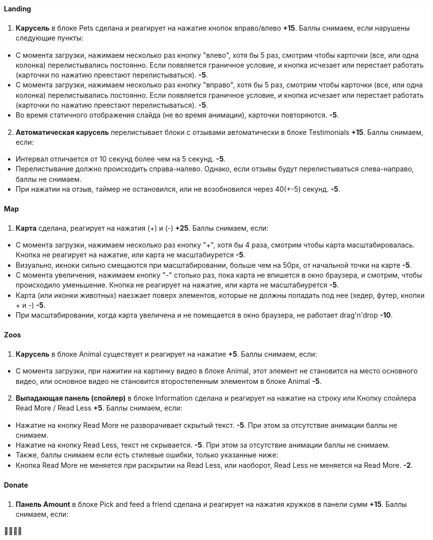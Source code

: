 #### Landing

1. **Карусель** в блоке Pets сделана и реагирует на нажатие кнопок вправо/влево **+15**. Баллы снимаем, если нарушены следующие пункты:
- С момента загрузки, нажимаем несколько раз кнопку "влево", хотя бы 5 раз, смотрим чтобы карточки (все, или одна колонка) перелистывались постоянно. Если появляется граничное условие, и кнопка исчезает или перестает работать (карточки по нажатию преестают перелистываться). **-5**.
- С момента загрузки, нажимаем несколько раз кнопку "вправо", хотя бы 5 раз, смотрим чтобы карточки (все, или одна колонка) перелистывались постоянно. Если появляется граничное условие, и кнопка исчезает или перестает работать (карточки по нажатию преестают перелистываться). **-5**.
- Во время статичного отображения слайда (не во время анимации), карточки повторяются. **-5**.

2. **Автоматическая карусель** перелистывает блоки с отзывами автоматически в блоке Testimonials **+15**. Баллы снимаем, если:
- Интервал отличается от 10 секунд более чем на 5 секунд. **-5**.
- Перелистывание должно происходить справа-налево. Однако, если отзывы будут перелистываться слева-направо, баллы не снимаем.
- При нажатии на отзыв, таймер не остановился, или не возобновился через 40(+-5) секунд. **-5**.


#### Map

1. **Карта** сделана, реагирует на нажатия (+) и (-) **+25**. Баллы снимаем, если:
- С момента загрузки, нажимаем несколько раз кнопку "+", хотя бы 4 раза, смотрим чтобы карта масштабировалась. Кнопка не реагирует на нажатие, или карта не масштабиурется **-5**.
- Визуально, икноки сильно смещаются при масштабировании, больше чем на 50px, от начальной точки на карте **-5**.
- С момента увеличения, нажимаем кнопку "-" столько раз, пока карта не впишется в окно браузера, и смотрим, чтобы происходило уменьшение. Кнопка не реагирует на нажатие, или карта не масштабиурется **-5**.
- Карта (или иконки животных) наезжает поверх элементов, которые не должны попадать под нее (хедер, футер, кнопки + и -) **-5**.
- При масштабировании, когда карта увеличена и не помещается в окно браузера, не работает drag'n'drop **-10**.


#### Zoos

1. **Карусель** в блоке Animal существует и реагирует на нажатие **+5**. Баллы снимаем, если:
- С момента загрузки, при нажитии на картинку видео в блоке Animal, этот элемент не становится на место основного видео, или основное видео не становится второстепенным элементом в блоке Animal **-5**.

2. **Выпадающая панель (спойлер)** в блоке Information сделана и реагирует на нажатие на строку или Кнопку спойлера Read More / Read Less **+5**. Баллы снимаем, если:
- Нажатие на кнопку Read More не разворачивает скрытый текст. **-5**. При этом за отсутствие анимации баллы не снимаем.
- Нажатие на кнопку Read Less, текст не скрывается. **-5**. При этом за отсутствие анимации баллы не снимаем.
- Также, баллы снимаем если есть стилевые ошибки, только указанные ниже:
- Кнопка Read More не меняется при раскрытии на Read Less, или наоборот, Read Less не меняется на Read More. **-2**.

#### Donate

1. **Панель Amount** в блоке Pick and feed a friend сделана и реагирует на нажатия кружков в панели сумм **+15**. Баллы снимаем, если:


🚧🚧🚧🚧


